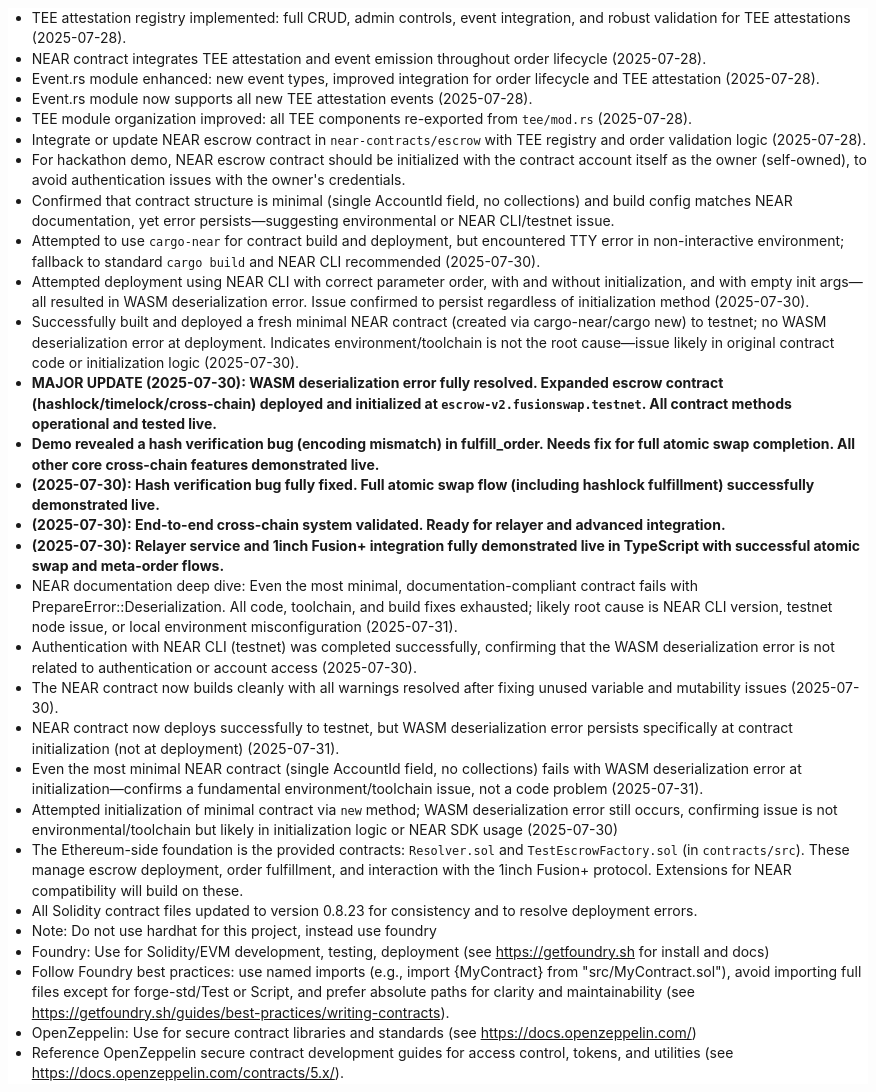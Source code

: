 - TEE attestation registry implemented: full CRUD, admin controls, event integration, and robust validation for TEE attestations (2025-07-28).
- NEAR contract integrates TEE attestation and event emission throughout order lifecycle (2025-07-28).
- Event.rs module enhanced: new event types, improved integration for order lifecycle and TEE attestation (2025-07-28).
- Event.rs module now supports all new TEE attestation events (2025-07-28).
- TEE module organization improved: all TEE components re-exported from `tee/mod.rs` (2025-07-28).
- Integrate or update NEAR escrow contract in `near-contracts/escrow` with TEE registry and order validation logic (2025-07-28).
- For hackathon demo, NEAR escrow contract should be initialized with the contract account itself as the owner (self-owned), to avoid authentication issues with the owner's credentials.
- Confirmed that contract structure is minimal (single AccountId field, no collections) and build config matches NEAR documentation, yet error persists—suggesting environmental or NEAR CLI/testnet issue.
- Attempted to use `cargo-near` for contract build and deployment, but encountered TTY error in non-interactive environment; fallback to standard `cargo build` and NEAR CLI recommended (2025-07-30).
- Attempted deployment using NEAR CLI with correct parameter order, with and without initialization, and with empty init args—all resulted in WASM deserialization error. Issue confirmed to persist regardless of initialization method (2025-07-30).
- Successfully built and deployed a fresh minimal NEAR contract (created via cargo-near/cargo new) to testnet; no WASM deserialization error at deployment. Indicates environment/toolchain is not the root cause—issue likely in original contract code or initialization logic (2025-07-30).
- **MAJOR UPDATE (2025-07-30): WASM deserialization error fully resolved. Expanded escrow contract (hashlock/timelock/cross-chain) deployed and initialized at `escrow-v2.fusionswap.testnet`. All contract methods operational and tested live.**
- **Demo revealed a hash verification bug (encoding mismatch) in fulfill_order. Needs fix for full atomic swap completion. All other core cross-chain features demonstrated live.**
- **(2025-07-30): Hash verification bug fully fixed. Full atomic swap flow (including hashlock fulfillment) successfully demonstrated live.**
- **(2025-07-30): End-to-end cross-chain system validated. Ready for relayer and advanced integration.**
- **(2025-07-30): Relayer service and 1inch Fusion+ integration fully demonstrated live in TypeScript with successful atomic swap and meta-order flows.**
- NEAR documentation deep dive: Even the most minimal, documentation-compliant contract fails with PrepareError::Deserialization. All code, toolchain, and build fixes exhausted; likely root cause is NEAR CLI version, testnet node issue, or local environment misconfiguration (2025-07-31).
- Authentication with NEAR CLI (testnet) was completed successfully, confirming that the WASM deserialization error is not related to authentication or account access (2025-07-30).
- The NEAR contract now builds cleanly with all warnings resolved after fixing unused variable and mutability issues (2025-07-30).
- NEAR contract now deploys successfully to testnet, but WASM deserialization error persists specifically at contract initialization (not at deployment) (2025-07-31).
- Even the most minimal NEAR contract (single AccountId field, no collections) fails with WASM deserialization error at initialization—confirms a fundamental environment/toolchain issue, not a code problem (2025-07-31).
- Attempted initialization of minimal contract via `new` method; WASM deserialization error still occurs, confirming issue is not environmental/toolchain but likely in initialization logic or NEAR SDK usage (2025-07-30)
- The Ethereum-side foundation is the provided contracts: `Resolver.sol` and `TestEscrowFactory.sol` (in `contracts/src`). These manage escrow deployment, order fulfillment, and interaction with the 1inch Fusion+ protocol. Extensions for NEAR compatibility will build on these.
- All Solidity contract files updated to version 0.8.23 for consistency and to resolve deployment errors.
- Note: Do not use hardhat for this project, instead use foundry
- Foundry: Use for Solidity/EVM development, testing, deployment (see https://getfoundry.sh for install and docs)
- Follow Foundry best practices: use named imports (e.g., import {MyContract} from "src/MyContract.sol"), avoid importing full files except for forge-std/Test or Script, and prefer absolute paths for clarity and maintainability (see https://getfoundry.sh/guides/best-practices/writing-contracts).
- OpenZeppelin: Use for secure contract libraries and standards (see https://docs.openzeppelin.com/)
- Reference OpenZeppelin secure contract development guides for access control, tokens, and utilities (see https://docs.openzeppelin.com/contracts/5.x/).